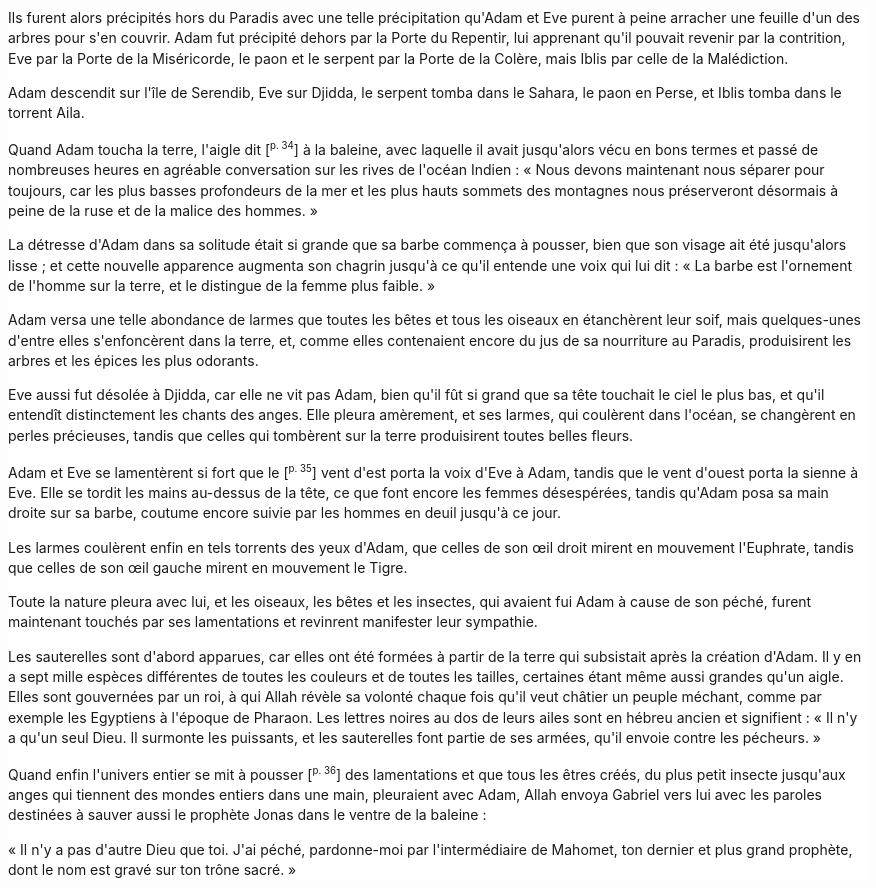Ils furent alors précipités hors du Paradis avec une telle précipitation qu'Adam et Eve purent à peine arracher une feuille d'un des arbres pour s'en couvrir. Adam fut précipité dehors par la Porte du Repentir, lui apprenant qu'il pouvait revenir par la contrition, Eve par la Porte de la Miséricorde, le paon et le serpent par la Porte de la Colère, mais Iblis par celle de la Malédiction.

Adam descendit sur l'île de Serendib, Eve sur Djidda, le serpent tomba dans le Sahara, le paon en Perse, et Iblis tomba dans le torrent Aila.

Quand Adam toucha la terre, l'aigle dit <span id="p34">[<sup><small>p. 34</small></sup>]</span> à la baleine, avec laquelle il avait jusqu'alors vécu en bons termes et passé de nombreuses heures en agréable conversation sur les rives de l'océan Indien : « Nous devons maintenant nous séparer pour toujours, car les plus basses profondeurs de la mer et les plus hauts sommets des montagnes nous préserveront désormais à peine de la ruse et de la malice des hommes. »

La détresse d'Adam dans sa solitude était si grande que sa barbe commença à pousser, bien que son visage ait été jusqu'alors lisse ; et cette nouvelle apparence augmenta son chagrin jusqu'à ce qu'il entende une voix qui lui dit : « La barbe est l'ornement de l'homme sur la terre, et le distingue de la femme plus faible. »

Adam versa une telle abondance de larmes que toutes les bêtes et tous les oiseaux en étanchèrent leur soif, mais quelques-unes d'entre elles s'enfoncèrent dans la terre, et, comme elles contenaient encore du jus de sa nourriture au Paradis, produisirent les arbres et les épices les plus odorants.

Eve aussi fut désolée à Djidda, car elle ne vit pas Adam, bien qu'il fût si grand que sa tête touchait le ciel le plus bas, et qu'il entendît distinctement les chants des anges. Elle pleura amèrement, et ses larmes, qui coulèrent dans l'océan, se changèrent en perles précieuses, tandis que celles qui tombèrent sur la terre produisirent toutes belles fleurs.

Adam et Eve se lamentèrent si fort que le <span id="p35">[<sup><small>p. 35</small></sup>]</span> vent d'est porta la voix d'Eve à Adam, tandis que le vent d'ouest porta la sienne à Eve. Elle se tordit les mains au-dessus de la tête, ce que font encore les femmes désespérées, tandis qu'Adam posa sa main droite sur sa barbe, coutume encore suivie par les hommes en deuil jusqu'à ce jour.

Les larmes coulèrent enfin en tels torrents des yeux d'Adam, que celles de son œil droit mirent en mouvement l'Euphrate, tandis que celles de son œil gauche mirent en mouvement le Tigre.

Toute la nature pleura avec lui, et les oiseaux, les bêtes et les insectes, qui avaient fui Adam à cause de son péché, furent maintenant touchés par ses lamentations et revinrent manifester leur sympathie.

Les sauterelles sont d'abord apparues, car elles ont été formées à partir de la terre qui subsistait après la création d'Adam. Il y en a sept mille espèces différentes de toutes les couleurs et de toutes les tailles, certaines étant même aussi grandes qu'un aigle. Elles sont gouvernées par un roi, à qui Allah révèle sa volonté chaque fois qu'il veut châtier un peuple méchant, comme par exemple les Egyptiens à l'époque de Pharaon. Les lettres noires au dos de leurs ailes sont en hébreu ancien et signifient : « Il n'y a qu'un seul Dieu. Il surmonte les puissants, et les sauterelles font partie de ses armées, qu'il envoie contre les pécheurs. »

Quand enfin l'univers entier se mit à pousser <span id="p36">[<sup><small>p. 36</small></sup>]</span> des lamentations et que tous les êtres créés, du plus petit insecte jusqu'aux anges qui tiennent des mondes entiers dans une main, pleuraient avec Adam, Allah envoya Gabriel vers lui avec les paroles destinées à sauver aussi le prophète Jonas dans le ventre de la baleine :

« Il n'y a pas d'autre Dieu que toi. J'ai péché, pardonne-moi par l'intermédiaire de Mahomet, ton dernier et plus grand prophète, dont le nom est gravé sur ton trône sacré. »


[^19]: p. 19 L'heure d'Assr se situe entre midi et le soir, et est réservée par le musulman pour l'accomplissement de sa troisième prière quotidienne.
[^19†]: p.19 Mahomet, le fondateur de l'Islam, naquit en 571 après J.-C. à la Mecque, où la Kaaba, alors un ancien temple, était tenue en grande vénération. En 622, les idolâtres de la Mecque le contraignirent à émigrer à Médine, où il mourut en juin 632. Voir _Gustave Weill, Mohamed der Prophet, sein Leben und seine Lehre_, etc., Stuttgart, 1843, 8vo.
[^21]: p. 21 Le Midrash Jalkut (Francfort sur l'O., 5469), dit Rabbi Juda, enseigne que le monde a été créé à cause des mérites d'Israël. R. Hosia dit qu'il a été créé à cause de la Thora (la Loi) et R. Barachia, à cause des mérites de Moïse.
[^21†]: p.21 Celui qui est tant loué.
[^22]: p. 22 Lorsque le Seigneur voulut créer l'homme, il consulta les anges et leur dit : « Nous créerons l'homme à notre image. » <span id="p23">[<sup><small>p. 23</small></sup>]</span> Mais ils répondirent : « Qu'est-ce que l'homme, pour que tu te souviennes de lui ? Quelles sont ses vertus ? » Il dit : « Sa sagesse dépasse la tienne. » Il prit alors toutes sortes de bêtes sauvages et d'oiseaux, et quand il demanda aux anges de donner leurs noms, ils ne furent pas en mesure de le faire. Après la création, il apporta ces animaux à Adam, qui, lorsqu'on lui demanda leurs noms, répondit immédiatement : « Celui-ci est un bœuf, celui-ci est un âne, celui-là un cheval, un chameau », etc. (Comparer Geiger, Was hat Mohamed aus dem Judenthum aufgenommen, p. 99, etc.)
[^24]: p. 24 L'idée que beaucoup de choses existaient avant la création du monde est purement juive. Les musulmans l'ont adoptée. Certains d'entre eux ont soutenu que le Coran avait existé avant le monde, ce qui a suscité de nombreuses luttes sanglantes parmi eux. Le Midrash Jalkut, p. 7, dit: Sept choses existaient avant la création du monde: la Thora, le Repentir, le Paradis, l'Enfer, le Trône de Dieu, le nom du Messie et le Temple sacré. Certains soutiennent que le trône et la Thora ont réellement existé, tandis que le Seigneur n'a pensé qu'aux cinq autres avant de créer le monde.
[^27]: p. 27 Une des rivières du Paradis.
[^39]: p. 39 Neuf cent trente ans était la vie d'Adam, selon Gen., v., 3.
[^39†]: p. 39 Le Seigneur montra à Adam toutes les générations futures, avec leurs chefs, leurs sages et leurs scribes. Il vit <span id="p40">[<sup><small>p. 40</small></sup>]</span> que David était destiné à vivre seulement trois heures, et dit : « Seigneur et Créateur du monde, est-ce inaltérable ? » Le Seigneur répondit :
[^43]: p. 43 Caïn et Abel se partagèrent le monde, l'un prenant possession des biens meubles, l'autre des biens immeubles. Caïn dit à son frère : « La terre sur laquelle tu te tiens est à moi ; alors, va dans les airs » ; mais Abel répondit : « Les vêtements que tu portes sont à moi ; ôte-les ! » Il s'éleva entre eux un conflit qui se termina par la mort d'Abel. R. Huna enseigne : « Ils se disputèrent une sœur jumelle d'Abel : ce dernier la réclama parce qu'elle était née avec lui ; mais Caïn plaida son droit d'aînesse. — _Midrash_, p. 11.
[^43†]: p. 43 Le chien qui avait gardé les troupeaux d’Abel gardait aussi son cadavre, le protégeant contre les bêtes et les oiseaux de proie. Adam et Ève s’assirent à côté de lui et pleurèrent, ne sachant que faire. Mais un corbeau, dont l’ami était mort, dit : « Je vais aller enseigner à Adam ce qu’il doit faire avec son fils. » Il creusa <span id="p44">[<sup><small>p. 44</small></sup>]</span> une tombe et y déposa le corbeau mort. Quand Adam vit cela, il dit à Ève : « Faisons de même avec notre enfant. » Le Seigneur récompensa le corbeau, et personne n’est donc autorisé à faire du mal à ses petits ; ils ont de la nourriture en abondance, et leur cri pour demander la pluie est toujours entendu. Rabbi Johanan enseigne que Caïn n’était pas conscient de la connaissance du Seigneur des choses cachées ; il enterra donc Abel et répondit à la question du Seigneur : « Où est Abel, ton frère ? » « Suis-je le gardien de mon frère ? » — _Midrash_, p. 11.
